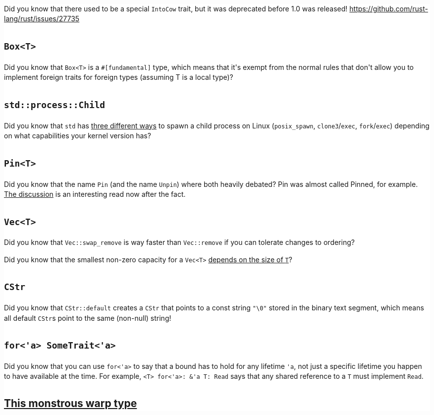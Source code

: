 Did you know that there used to be a special
`IntoCow` trait, but it was deprecated before 1.0 was
released! https://github.com/rust-lang/rust/issues/27735

## `Box<T>`

Did you know that `Box<T>` is a `#[fundamental]` type, which means that
it's exempt from the normal rules that don't allow you to implement
foreign traits for foreign types (assuming T is a local type)?

## `std::process::Child`

Did you know that `std` has
[three different ways](https://github.com/rust-lang/rust/blob/master/library/std/src/sys/unix/process/process_unix.rs)
to spawn a
child process on Linux (`posix_spawn`, `clone3`/`exec`, `fork`/`exec`)
depending on what capabilities your kernel version has?

## `Pin<T>`

Did you know that the name `Pin` (and the name `Unpin`) where
both heavily debated? Pin was almost called Pinned, for example. [The
discussion](https://github.com/rust-lang/rust/issues/55766#issuecomment-438789462)
is an interesting read now after the fact.

## `Vec<T>`

Did you know that `Vec::swap_remove` is way faster than `Vec::remove`
if you can tolerate changes to ordering?

Did you know that the smallest non-zero
capacity for a `Vec<T>` [depends on the size of
`T`](https://github.com/rust-lang/rust/blob/9a74608543d499bcc7dd505e195e8bfab9447315/library/alloc/src/raw_vec.rs#L106-L110)?

## `CStr`

Did you know that `CStr::default` creates a `CStr` that points to a
const string `"\0"` stored in the binary text segment, which means all
default `CStr`s point to the same (non-null) string!

## `for<'a> SomeTrait<'a>`

Did you know that you can use `for<'a>` to say that a bound has to hold
for any lifetime `'a`, not just a specific lifetime you happen to have
available at the time. For example, `<T> for<'a>: &'a T: Read` says that
any shared reference to a `T` must implement `Read`.

## [This monstrous warp type](https://gist.githubusercontent.com/fasterthanlime/de0955a8b29d0d66110983ebb5fae442/raw/1827a3afbca01cd42eafd0905cfdc451da805cb7/gistfile1.txt)
